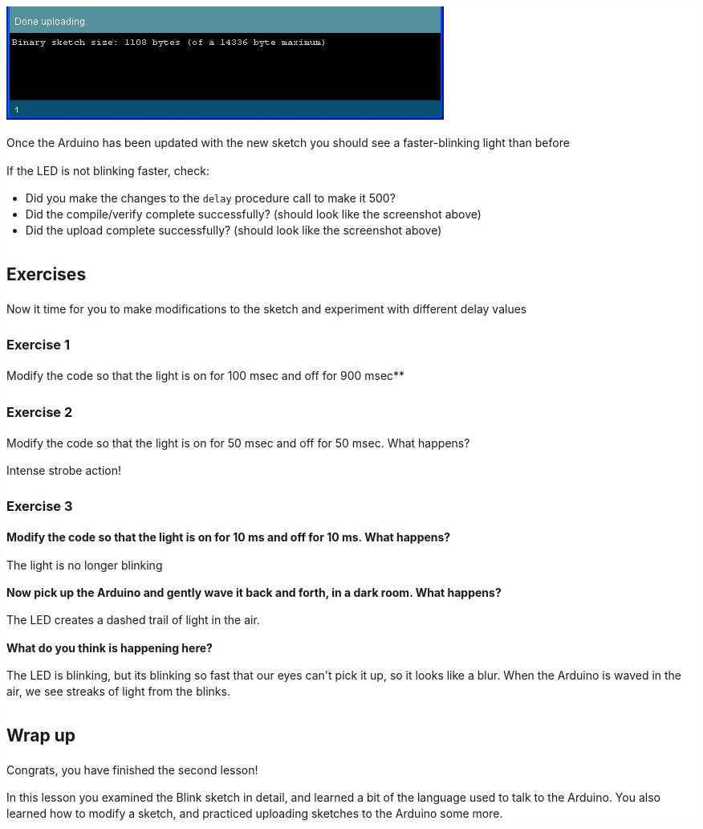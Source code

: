 ![](.gitbook/assets/myblinkupload.jpg)

Once the Arduino has been updated with the new sketch you should see a faster-blinking light than before

If the LED is not blinking faster, check:

* Did you make the changes to the `delay` procedure call to make it 500?
* Did the compile/verify complete successfully? \(should look like the screenshot above\)
* Did the upload complete successfully? \(should look like the screenshot above\)

## Exercises

Now it time for you to make modifications to the sketch and experiment with different delay values

### Exercise 1

Modify the code so that the light is on for 100 msec and off for 900 msec\*\*

### Exercise 2

Modify the code so that the light is on for 50 msec and off for 50 msec. What happens?

Intense strobe action!

### Exercise 3

**Modify the code so that the light is on for 10 ms and off for 10 ms. What happens?**

The light is no longer blinking

**Now pick up the Arduino and gently wave it back and forth, in a dark room. What happens?**

The LED creates a dashed trail of light in the air.

**What do you think is happening here?**

The LED is blinking, but its blinking so fast that our eyes can't pick it up, so it looks like a blur. When the Arduino is waved in the air, we see streaks of light from the blinks.

## Wrap up

Congrats, you have finished the second lesson!

In this lesson you examined the Blink sketch in detail, and learned a bit of the language used to talk to the Arduino. You also learned how to modify a sketch, and practiced uploading sketches to the Arduino some more.


